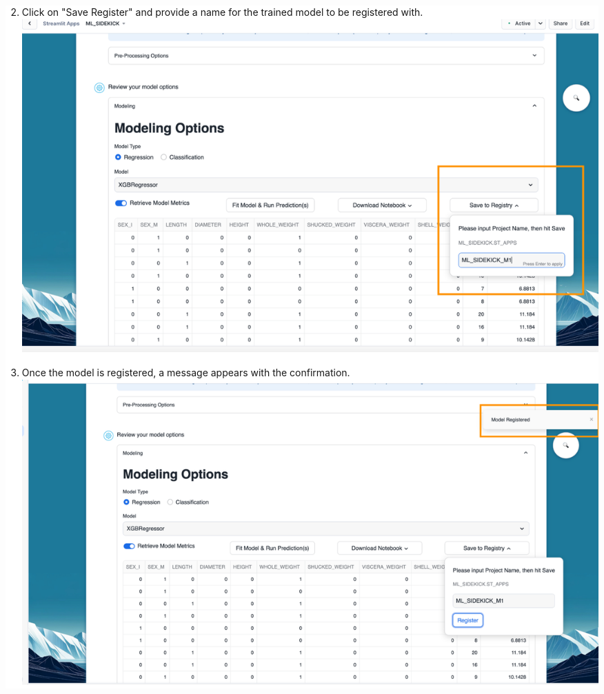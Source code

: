 2. Click on "Save Register" and provide a name for the trained model to be registered with.
  ![](./assets/Register_2.png)

3. Once the model is registered, a message appears with the confirmation. 
  ![](./assets/Register_3.png)
